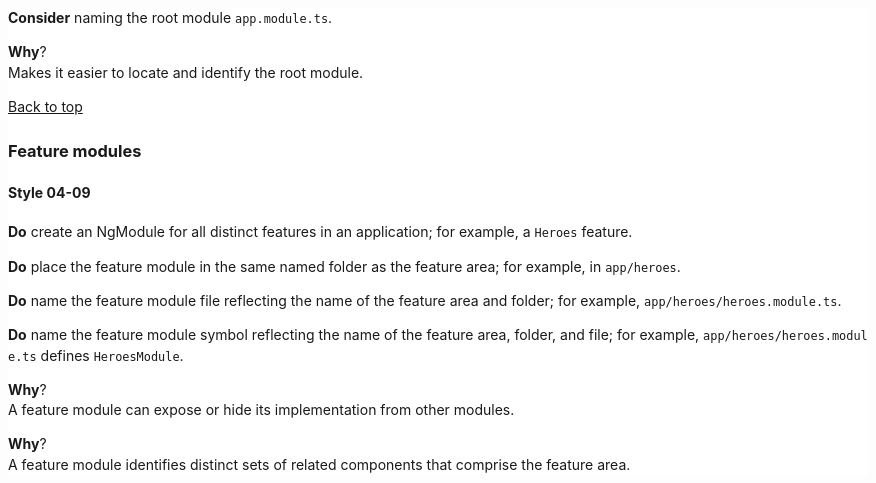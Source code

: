 </div>

<div class="s-rule consider">

**Consider** naming the root module `app.module.ts`.

</div>

<div class="s-why-last">

**Why**? <br />
Makes it easier to locate and identify the root module.

</div>

[Back to top](#toc)

<a id="04-09"></a>

### Feature modules

#### Style 04-09

<div class="s-rule do">

**Do** create an NgModule for all distinct features in an application; for example, a `Heroes` feature.

</div>

<div class="s-rule do">

**Do** place the feature module in the same named folder as the feature area; for example, in `app/heroes`.

</div>

<div class="s-rule do">

**Do** name the feature module file reflecting the name of the feature area and folder; for example, `app/heroes/heroes.module.ts`.

</div>

<div class="s-rule do">

**Do** name the feature module symbol reflecting the name of the feature area, folder, and file; for example, `app/heroes/heroes.module.ts` defines `HeroesModule`.

</div>

<div class="s-why">

**Why**? <br />
A feature module can expose or hide its implementation from other modules.

</div>

<div class="s-why">

**Why**? <br />
A feature module identifies distinct sets of related components that comprise the feature area.
